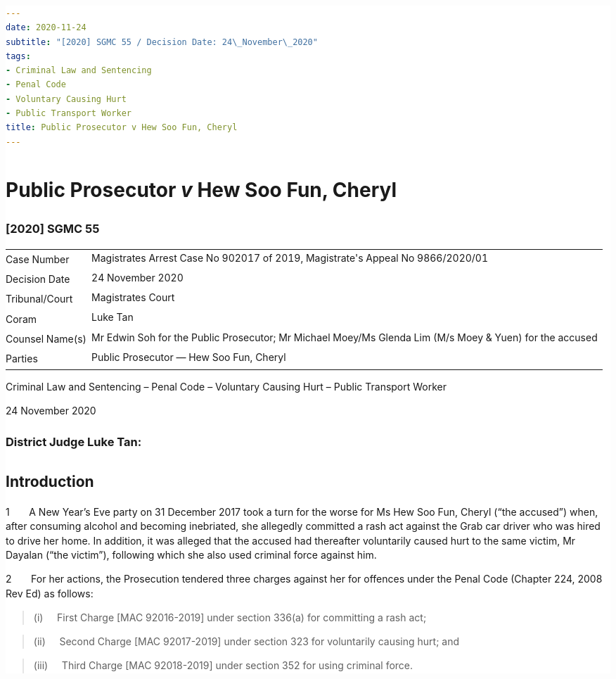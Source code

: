 ```yaml
---
date: 2020-11-24
subtitle: "[2020] SGMC 55 / Decision Date: 24\_November\_2020"
tags:
- Criminal Law and Sentencing
- Penal Code
- Voluntary Causing Hurt
- Public Transport Worker
title: Public Prosecutor v Hew Soo Fun, Cheryl
---
```

# Public Prosecutor _v_ Hew Soo Fun, Cheryl  

### \[2020\] SGMC 55

<table id="info-table"><tbody><tr class="info-row"><td class="txt-label" style="padding: 4px 0px; white-space: nowrap" valign="top">Case Number</td><td class="txt-body">Magistrates Arrest Case No 902017 of 2019, Magistrate's Appeal No 9866/2020/01</td></tr><tr class="info-row"><td class="txt-label" style="padding: 4px 0px; white-space: nowrap" valign="top">Decision Date</td><td class="txt-body">24 November 2020</td></tr><tr class="info-row"><td class="txt-label" style="padding: 4px 0px; white-space: nowrap" valign="top">Tribunal/Court</td><td class="txt-body">Magistrates Court</td></tr><tr class="info-row"><td class="txt-label" style="padding: 4px 0px; white-space: nowrap" valign="top">Coram</td><td class="txt-body">Luke Tan</td></tr><tr class="info-row"><td class="txt-label" style="padding: 4px 0px; white-space: nowrap" valign="top">Counsel Name(s)</td><td class="txt-body">Mr Edwin Soh for the Public Prosecutor; Mr Michael Moey/Ms Glenda Lim (M/s Moey &amp; Yuen) for the accused</td></tr><tr class="info-row"><td class="txt-label" style="padding: 4px 0px; white-space: nowrap" valign="top">Parties</td><td class="txt-body">Public Prosecutor — Hew Soo Fun, Cheryl</td></tr></tbody></table>

Criminal Law and Sentencing – Penal Code – Voluntary Causing Hurt – Public Transport Worker

24 November 2020

### District Judge Luke Tan:

## Introduction

1       A New Year’s Eve party on 31 December 2017 took a turn for the worse for Ms Hew Soo Fun, Cheryl (“the accused”) when, after consuming alcohol and becoming inebriated, she allegedly committed a rash act against the Grab car driver who was hired to drive her home. In addition, it was alleged that the accused had thereafter voluntarily caused hurt to the same victim, Mr Dayalan (“the victim”), following which she also used criminal force against him.

2       For her actions, the Prosecution tendered three charges against her for offences under the Penal Code (Chapter 224, 2008 Rev Ed) as follows:

> (i)     First Charge \[MAC 92016-2019\] under section 336(a) for committing a rash act;

> (ii)     Second Charge \[MAC 92017-2019\] under section 323 for voluntarily causing hurt; and

> (iii)     Third Charge \[MAC 92018-2019\] under section 352 for using criminal force.


[^1]: Notes of Evidence (NE), 3 November 2020, 27/25-28/10
[^2]: Prosecution’s Address on Sentence at \[4\]
[^3]: NE, 3 November 2020, 12/4-9
[^4]: Plea in Mitigation at \[9\] - \[10\]
[^5]: Plea in Mitigation at \[13\]
[^6]: Plea in Mitigation at \[35\] –\[39\]
[^7]: Plea in Mitigation at \[44\]
[^8]: Plea in Mitigation at \[86\]
[^9]: Plea in Mitigation at \[90\] – \[91\]
[^10]: NE, 3 November 2020, 22/19-29
[^11]: NE, 3 November 2020, 23/15-24
[^12]: NE, 3 November 2020, 24/5-10
[^13]: NE, 3 November 2020, 24/10-15
[^14]: NE, 3 November 2020, 24/15-21